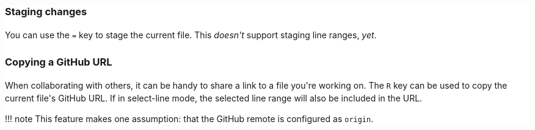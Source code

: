 ### Staging changes

You can use the `=` key to stage the current file. This _doesn't_ support staging
line ranges, _yet_.

### Copying a GitHub URL

When collaborating with others, it can be handy to share a link to a file you're
working on. The `R` key can be used to copy the current file's GitHub URL. If in
select-line mode, the selected line range will also be included in the URL.

!!! note
    This feature makes one assumption: that the GitHub remote is configured as
    `origin`.